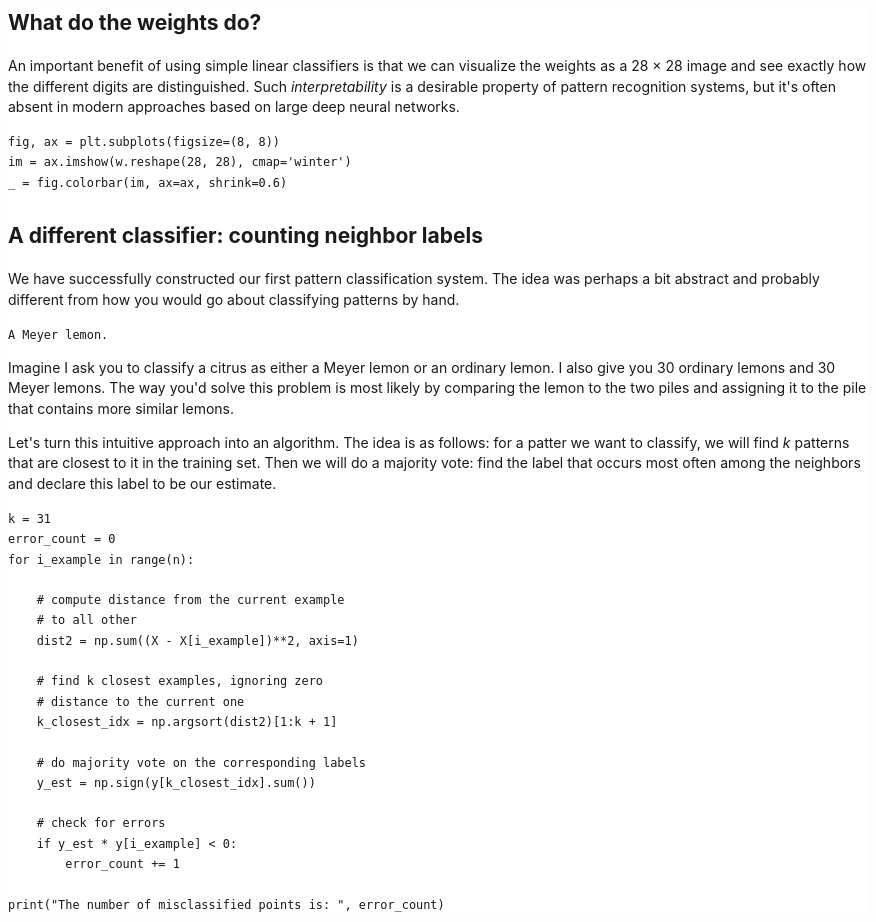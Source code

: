
## What do the weights do?

An important benefit of using simple linear classifiers is that we can visualize the weights as a 28 $\times$ 28 image and see exactly how the different digits are distinguished. Such _interpretability_ is a desirable property of pattern recognition systems, but it's often absent in modern approaches based on large deep neural networks.

```{code-cell} ipython3
fig, ax = plt.subplots(figsize=(8, 8))
im = ax.imshow(w.reshape(28, 28), cmap='winter')
_ = fig.colorbar(im, ax=ax, shrink=0.6)
```

## A different classifier: counting neighbor labels

We have successfully constructed our first pattern classification system. The idea was perhaps a bit abstract and probably different from how you would go about classifying patterns by hand. 

```{figure} ./images/Meyer_Lemon.jpg
A Meyer lemon.
```
Imagine I ask you to classify a citrus as either a Meyer lemon or an ordinary lemon. I also give you 30 ordinary lemons and 30 Meyer lemons. The way you'd solve this problem is most likely by comparing the lemon to the two piles and assigning it to the pile that contains more similar lemons. 

Let's turn this intuitive approach into an algorithm. The idea is as follows: for a patter we want to classify, we will find $k$ patterns that are closest to it in the training set. Then we will do a majority vote: find the label that occurs most often among the neighbors and declare this label to be our estimate.

```{code-cell} ipython3
k = 31
error_count = 0
for i_example in range(n):

    # compute distance from the current example
    # to all other
    dist2 = np.sum((X - X[i_example])**2, axis=1)

    # find k closest examples, ignoring zero 
    # distance to the current one
    k_closest_idx = np.argsort(dist2)[1:k + 1]

    # do majority vote on the corresponding labels
    y_est = np.sign(y[k_closest_idx].sum())

    # check for errors
    if y_est * y[i_example] < 0:
        error_count += 1

print("The number of misclassified points is: ", error_count)
```

